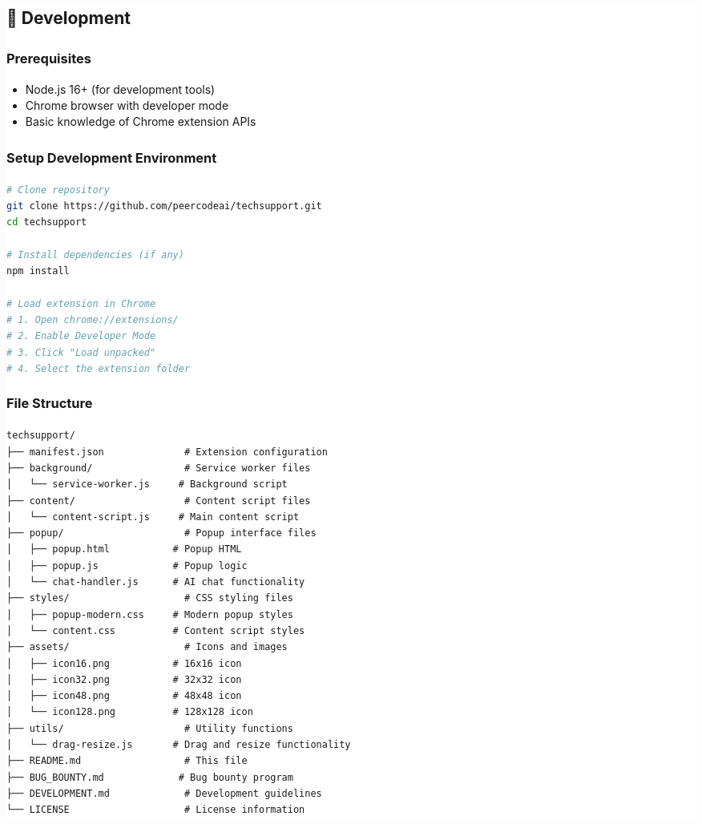 
## 🚀 **Development**

### **Prerequisites**
- Node.js 16+ (for development tools)
- Chrome browser with developer mode
- Basic knowledge of Chrome extension APIs

### **Setup Development Environment**
```bash
# Clone repository
git clone https://github.com/peercodeai/techsupport.git
cd techsupport

# Install dependencies (if any)
npm install

# Load extension in Chrome
# 1. Open chrome://extensions/
# 2. Enable Developer Mode
# 3. Click "Load unpacked"
# 4. Select the extension folder
```

### **File Structure**
```
techsupport/
├── manifest.json              # Extension configuration
├── background/                # Service worker files
│   └── service-worker.js     # Background script
├── content/                   # Content script files
│   └── content-script.js     # Main content script
├── popup/                     # Popup interface files
│   ├── popup.html           # Popup HTML
│   ├── popup.js             # Popup logic
│   └── chat-handler.js      # AI chat functionality
├── styles/                    # CSS styling files
│   ├── popup-modern.css     # Modern popup styles
│   └── content.css          # Content script styles
├── assets/                    # Icons and images
│   ├── icon16.png           # 16x16 icon
│   ├── icon32.png           # 32x32 icon
│   ├── icon48.png           # 48x48 icon
│   └── icon128.png          # 128x128 icon
├── utils/                     # Utility functions
│   └── drag-resize.js       # Drag and resize functionality
├── README.md                  # This file
├── BUG_BOUNTY.md             # Bug bounty program
├── DEVELOPMENT.md             # Development guidelines
└── LICENSE                    # License information
```

